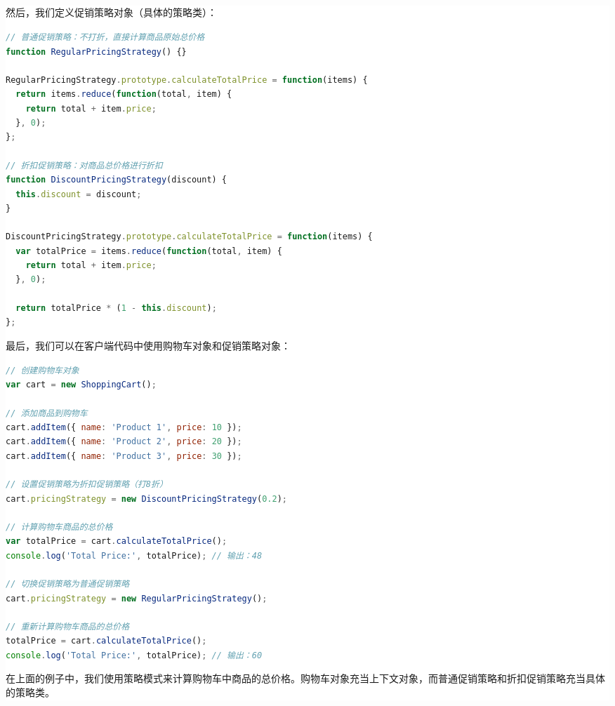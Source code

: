 然后，我们定义促销策略对象（具体的策略类）：

```javascript
// 普通促销策略：不打折，直接计算商品原始总价格
function RegularPricingStrategy() {}

RegularPricingStrategy.prototype.calculateTotalPrice = function(items) {
  return items.reduce(function(total, item) {
    return total + item.price;
  }, 0);
};

// 折扣促销策略：对商品总价格进行折扣
function DiscountPricingStrategy(discount) {
  this.discount = discount;
}

DiscountPricingStrategy.prototype.calculateTotalPrice = function(items) {
  var totalPrice = items.reduce(function(total, item) {
    return total + item.price;
  }, 0);

  return totalPrice * (1 - this.discount);
};
```

最后，我们可以在客户端代码中使用购物车对象和促销策略对象：

```javascript
// 创建购物车对象
var cart = new ShoppingCart();

// 添加商品到购物车
cart.addItem({ name: 'Product 1', price: 10 });
cart.addItem({ name: 'Product 2', price: 20 });
cart.addItem({ name: 'Product 3', price: 30 });

// 设置促销策略为折扣促销策略（打8折）
cart.pricingStrategy = new DiscountPricingStrategy(0.2);

// 计算购物车商品的总价格
var totalPrice = cart.calculateTotalPrice();
console.log('Total Price:', totalPrice); // 输出：48

// 切换促销策略为普通促销策略
cart.pricingStrategy = new RegularPricingStrategy();

// 重新计算购物车商品的总价格
totalPrice = cart.calculateTotalPrice();
console.log('Total Price:', totalPrice); // 输出：60
```

在上面的例子中，我们使用策略模式来计算购物车中商品的总价格。购物车对象充当上下文对象，而普通促销策略和折扣促销策略充当具体的策略类。

